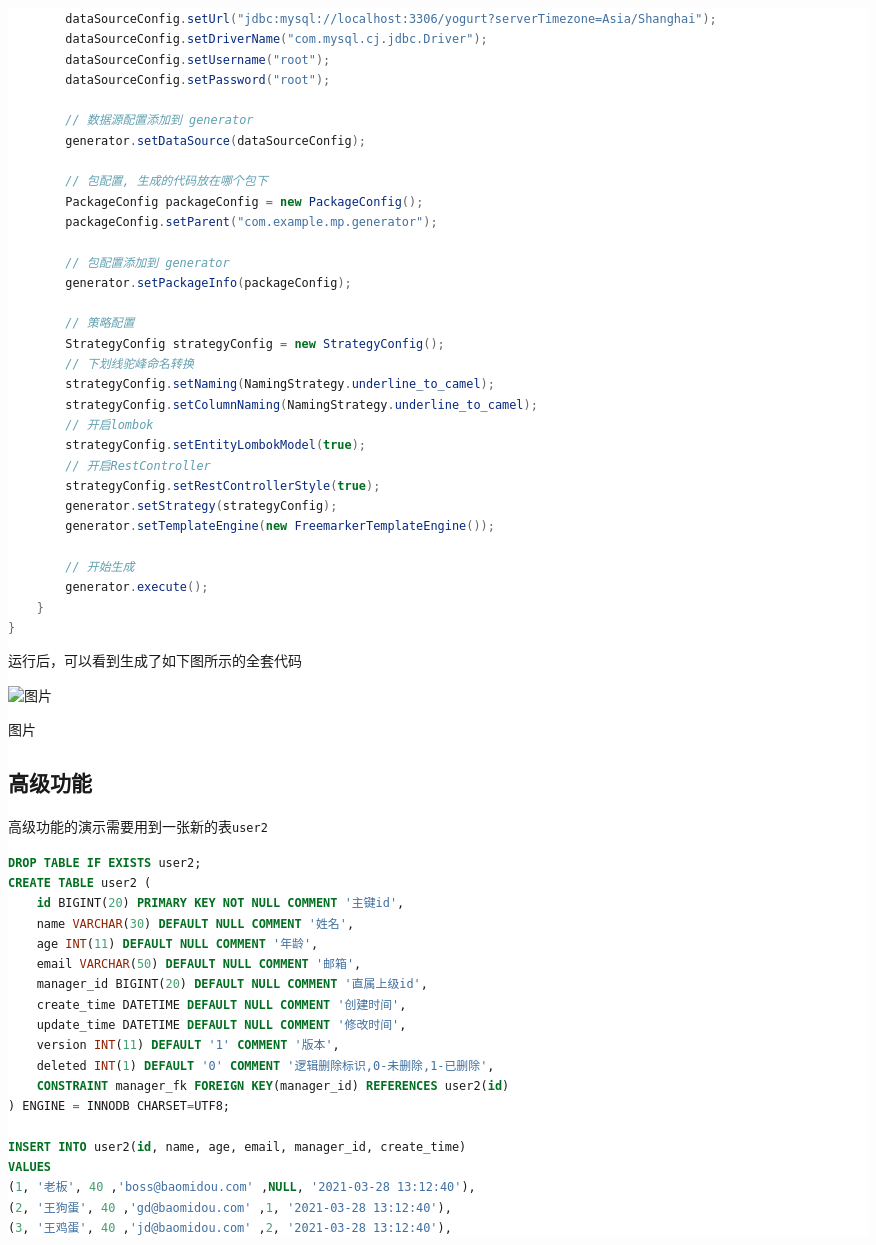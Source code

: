 ```java
        dataSourceConfig.setUrl("jdbc:mysql://localhost:3306/yogurt?serverTimezone=Asia/Shanghai");  
        dataSourceConfig.setDriverName("com.mysql.cj.jdbc.Driver");  
        dataSourceConfig.setUsername("root");  
        dataSourceConfig.setPassword("root");  

        // 数据源配置添加到 generator  
        generator.setDataSource(dataSourceConfig);  

        // 包配置, 生成的代码放在哪个包下  
        PackageConfig packageConfig = new PackageConfig();  
        packageConfig.setParent("com.example.mp.generator");  

        // 包配置添加到 generator  
        generator.setPackageInfo(packageConfig);  

        // 策略配置  
        StrategyConfig strategyConfig = new StrategyConfig();  
        // 下划线驼峰命名转换  
        strategyConfig.setNaming(NamingStrategy.underline_to_camel);  
        strategyConfig.setColumnNaming(NamingStrategy.underline_to_camel);  
        // 开启lombok  
        strategyConfig.setEntityLombokModel(true);  
        // 开启RestController  
        strategyConfig.setRestControllerStyle(true);  
        generator.setStrategy(strategyConfig);  
        generator.setTemplateEngine(new FreemarkerTemplateEngine());  

        // 开始生成  
        generator.execute();  
    }  
}
```

运行后，可以看到生成了如下图所示的全套代码

![图片](https://learnone.oss-cn-beijing.aliyuncs.com/pic/202311071134358.png)

图片

## **高级功能**

高级功能的演示需要用到一张新的表`user2`

```sql
DROP TABLE IF EXISTS user2;  
CREATE TABLE user2 (  
    id BIGINT(20) PRIMARY KEY NOT NULL COMMENT '主键id',  
    name VARCHAR(30) DEFAULT NULL COMMENT '姓名',  
    age INT(11) DEFAULT NULL COMMENT '年龄',  
    email VARCHAR(50) DEFAULT NULL COMMENT '邮箱',  
    manager_id BIGINT(20) DEFAULT NULL COMMENT '直属上级id',  
    create_time DATETIME DEFAULT NULL COMMENT '创建时间',  
    update_time DATETIME DEFAULT NULL COMMENT '修改时间',  
    version INT(11) DEFAULT '1' COMMENT '版本',  
    deleted INT(1) DEFAULT '0' COMMENT '逻辑删除标识,0-未删除,1-已删除',  
    CONSTRAINT manager_fk FOREIGN KEY(manager_id) REFERENCES user2(id)  
) ENGINE = INNODB CHARSET=UTF8;  

INSERT INTO user2(id, name, age, email, manager_id, create_time)  
VALUES  
(1, '老板', 40 ,'boss@baomidou.com' ,NULL, '2021-03-28 13:12:40'),  
(2, '王狗蛋', 40 ,'gd@baomidou.com' ,1, '2021-03-28 13:12:40'),  
(3, '王鸡蛋', 40 ,'jd@baomidou.com' ,2, '2021-03-28 13:12:40'),  
```